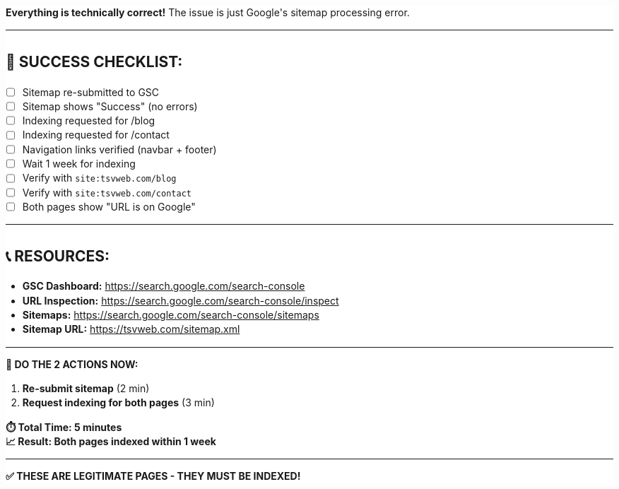 **Everything is technically correct!** The issue is just Google's sitemap processing error.

---

## 🎯 **SUCCESS CHECKLIST:**

- [ ] Sitemap re-submitted to GSC
- [ ] Sitemap shows "Success" (no errors)
- [ ] Indexing requested for /blog
- [ ] Indexing requested for /contact
- [ ] Navigation links verified (navbar + footer)
- [ ] Wait 1 week for indexing
- [ ] Verify with `site:tsvweb.com/blog`
- [ ] Verify with `site:tsvweb.com/contact`
- [ ] Both pages show "URL is on Google"

---

## 📞 **RESOURCES:**

- **GSC Dashboard:** https://search.google.com/search-console
- **URL Inspection:** https://search.google.com/search-console/inspect
- **Sitemaps:** https://search.google.com/search-console/sitemaps
- **Sitemap URL:** https://tsvweb.com/sitemap.xml

---

**🚀 DO THE 2 ACTIONS NOW:**

1. **Re-submit sitemap** (2 min)
2. **Request indexing for both pages** (3 min)

**⏱️ Total Time: 5 minutes**  
**📈 Result: Both pages indexed within 1 week**

---

**✅ THESE ARE LEGITIMATE PAGES - THEY MUST BE INDEXED!**
